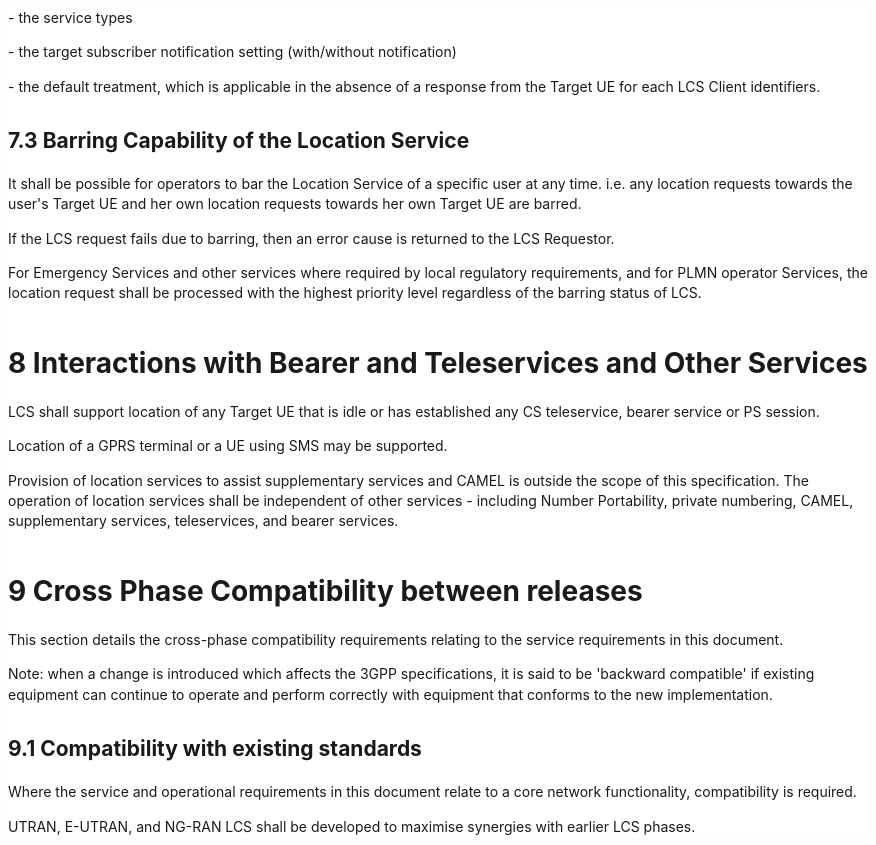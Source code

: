 \- the service types

\- the target subscriber notification setting (with/without
notification)

\- the default treatment, which is applicable in the absence of a
response from the Target UE for each LCS Client identifiers.

7.3 Barring Capability of the Location Service
----------------------------------------------

It shall be possible for operators to bar the Location Service of a
specific user at any time. i.e. any location requests towards the user's
Target UE and her own location requests towards her own Target UE are
barred.

If the LCS request fails due to barring, then an error cause is returned
to the LCS Requestor.

For Emergency Services and other services where required by local
regulatory requirements, and for PLMN operator Services, the location
request shall be processed with the highest priority level regardless of
the barring status of LCS.

8 Interactions with Bearer and Teleservices and Other Services
==============================================================

LCS shall support location of any Target UE that is idle or has
established any CS teleservice, bearer service or PS session.

Location of a GPRS terminal or a UE using SMS may be supported.

Provision of location services to assist supplementary services and
CAMEL is outside the scope of this specification. The operation of
location services shall be independent of other services - including
Number Portability, private numbering, CAMEL, supplementary services,
teleservices, and bearer services.

9 Cross Phase Compatibility between releases
============================================

This section details the cross-phase compatibility requirements relating
to the service requirements in this document.

Note: when a change is introduced which affects the 3GPP specifications,
it is said to be \'backward compatible\' if existing equipment can
continue to operate and perform correctly with equipment that conforms
to the new implementation.

9.1 Compatibility with existing standards
-----------------------------------------

Where the service and operational requirements in this document relate
to a core network functionality, compatibility is required.

UTRAN, E-UTRAN, and NG-RAN LCS shall be developed to maximise synergies
with earlier LCS phases.
